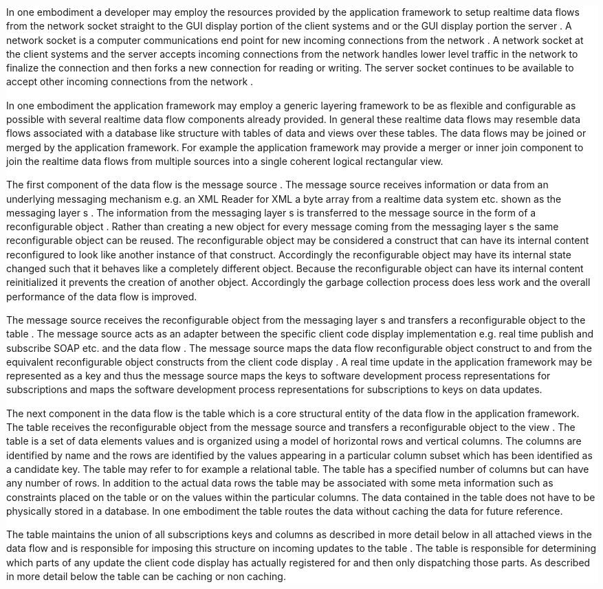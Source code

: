 In one embodiment a developer may employ the resources provided by the application framework to setup realtime data flows from the network socket straight to the GUI display portion of the client systems and or the GUI display portion the server . A network socket is a computer communications end point for new incoming connections from the network . A network socket at the client systems and the server accepts incoming connections from the network handles lower level traffic in the network to finalize the connection and then forks a new connection for reading or writing. The server socket continues to be available to accept other incoming connections from the network .

In one embodiment the application framework may employ a generic layering framework to be as flexible and configurable as possible with several realtime data flow components already provided. In general these realtime data flows may resemble data flows associated with a database like structure with tables of data and views over these tables. The data flows may be joined or merged by the application framework. For example the application framework may provide a merger or inner join component to join the realtime data flows from multiple sources into a single coherent logical rectangular view.

The first component of the data flow is the message source . The message source receives information or data from an underlying messaging mechanism e.g. an XML Reader for XML a byte array from a realtime data system etc. shown as the messaging layer s . The information from the messaging layer s is transferred to the message source in the form of a reconfigurable object . Rather than creating a new object for every message coming from the messaging layer s the same reconfigurable object can be reused. The reconfigurable object may be considered a construct that can have its internal content reconfigured to look like another instance of that construct. Accordingly the reconfigurable object may have its internal state changed such that it behaves like a completely different object. Because the reconfigurable object can have its internal content reinitialized it prevents the creation of another object. Accordingly the garbage collection process does less work and the overall performance of the data flow is improved.

The message source receives the reconfigurable object from the messaging layer s and transfers a reconfigurable object to the table . The message source acts as an adapter between the specific client code display implementation e.g. real time publish and subscribe SOAP etc. and the data flow . The message source maps the data flow reconfigurable object construct to and from the equivalent reconfigurable object constructs from the client code display . A real time update in the application framework may be represented as a key and thus the message source maps the keys to software development process representations for subscriptions and maps the software development process representations for subscriptions to keys on data updates.

The next component in the data flow is the table which is a core structural entity of the data flow in the application framework. The table receives the reconfigurable object from the message source and transfers a reconfigurable object to the view . The table is a set of data elements values and is organized using a model of horizontal rows and vertical columns. The columns are identified by name and the rows are identified by the values appearing in a particular column subset which has been identified as a candidate key. The table may refer to for example a relational table. The table has a specified number of columns but can have any number of rows. In addition to the actual data rows the table may be associated with some meta information such as constraints placed on the table or on the values within the particular columns. The data contained in the table does not have to be physically stored in a database. In one embodiment the table routes the data without caching the data for future reference.

The table maintains the union of all subscriptions keys and columns as described in more detail below in all attached views in the data flow and is responsible for imposing this structure on incoming updates to the table . The table is responsible for determining which parts of any update the client code display has actually registered for and then only dispatching those parts. As described in more detail below the table can be caching or non caching.
